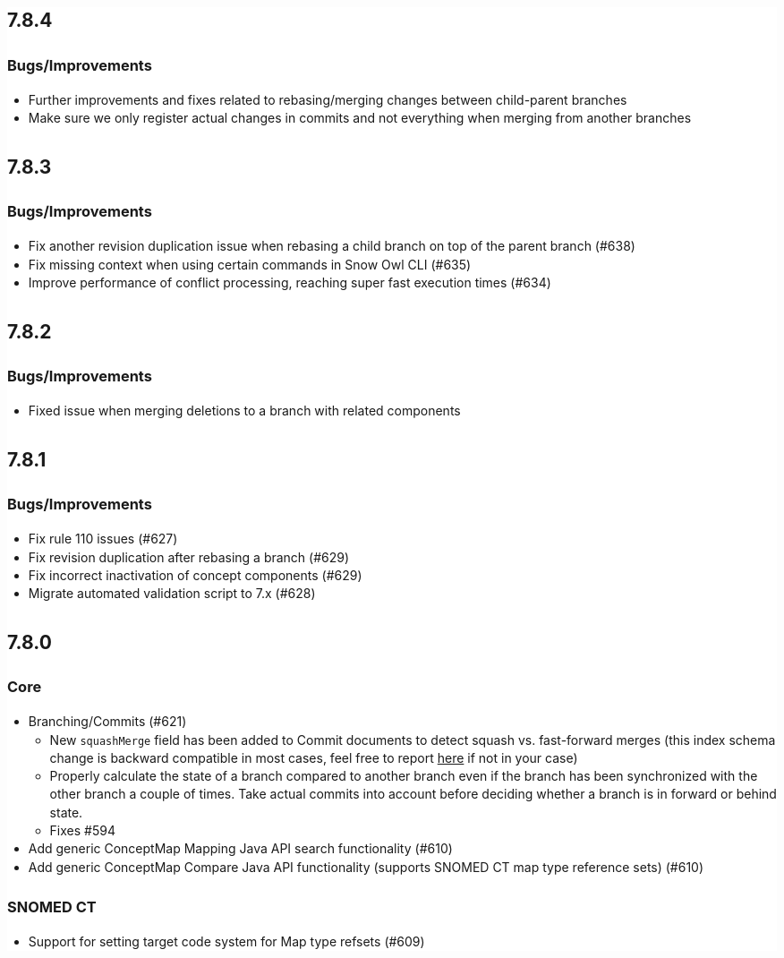## 7.8.4

### Bugs/Improvements
- Further improvements and fixes related to rebasing/merging changes between child-parent branches
- Make sure we only register actual changes in commits and not everything when merging from another branches 

## 7.8.3

### Bugs/Improvements
- Fix another revision duplication issue when rebasing a child branch on top of the parent branch (#638)
- Fix missing context when using certain commands in Snow Owl CLI (#635)
- Improve performance of conflict processing, reaching super fast execution times (#634)  

## 7.8.2

### Bugs/Improvements
- Fixed issue when merging deletions to a branch with related components

## 7.8.1

### Bugs/Improvements
- Fix rule 110 issues (#627)
- Fix revision duplication after rebasing a branch (#629)
- Fix incorrect inactivation of concept components (#629)
- Migrate automated validation script to 7.x (#628)

## 7.8.0

### Core
- Branching/Commits (#621)
  * New `squashMerge` field has been added to Commit documents to detect squash vs. fast-forward merges (this index schema change is backward compatible in most cases, feel free to report [here](https://github.com/b2ihealthcare/snow-owl/issues/new/choose) if not in your case)
  * Properly calculate the state of a branch compared to another branch even if the branch has been synchronized with the other branch a couple of times. Take actual commits into account before deciding whether a branch is in forward or behind state.
  * Fixes #594
- Add generic ConceptMap Mapping Java API search functionality (#610) 
- Add generic ConceptMap Compare Java API functionality (supports SNOMED CT map type reference sets) (#610)

### SNOMED CT
- Support for setting target code system for Map type refsets (#609)
